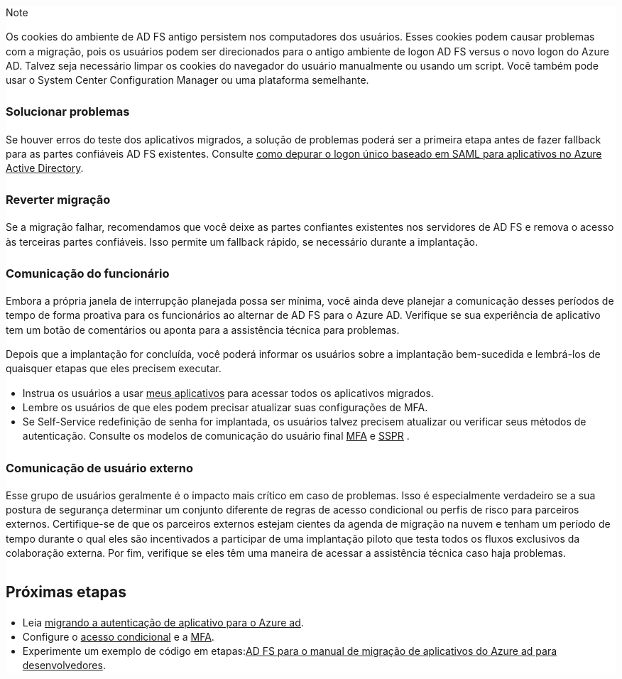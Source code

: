 > [!NOTE]
> Os cookies do ambiente de AD FS antigo persistem nos computadores dos usuários. Esses cookies podem causar problemas com a migração, pois os usuários podem ser direcionados para o antigo ambiente de logon AD FS versus o novo logon do Azure AD. Talvez seja necessário limpar os cookies do navegador do usuário manualmente ou usando um script. Você também pode usar o System Center Configuration Manager ou uma plataforma semelhante.

### <a name="troubleshoot"></a>Solucionar problemas

Se houver erros do teste dos aplicativos migrados, a solução de problemas poderá ser a primeira etapa antes de fazer fallback para as partes confiáveis AD FS existentes. Consulte [como depurar o logon único baseado em SAML para aplicativos no Azure Active Directory](debug-saml-sso-issues.md).

### <a name="rollback-migration"></a>Reverter migração

Se a migração falhar, recomendamos que você deixe as partes confiantes existentes nos servidores de AD FS e remova o acesso às terceiras partes confiáveis. Isso permite um fallback rápido, se necessário durante a implantação.

### <a name="employee-communication"></a>Comunicação do funcionário

Embora a própria janela de interrupção planejada possa ser mínima, você ainda deve planejar a comunicação desses períodos de tempo de forma proativa para os funcionários ao alternar de AD FS para o Azure AD. Verifique se sua experiência de aplicativo tem um botão de comentários ou aponta para a assistência técnica para problemas.

Depois que a implantação for concluída, você poderá informar os usuários sobre a implantação bem-sucedida e lembrá-los de quaisquer etapas que eles precisem executar.

* Instrua os usuários a usar [meus aplicativos](https://myapps.microsoft.com) para acessar todos os aplicativos migrados.
* Lembre os usuários de que eles podem precisar atualizar suas configurações de MFA.
* Se Self-Service redefinição de senha for implantada, os usuários talvez precisem atualizar ou verificar seus métodos de autenticação. Consulte os modelos de comunicação do usuário final [MFA](https://aka.ms/mfatemplates) e [SSPR](https://aka.ms/ssprtemplates) .

### <a name="external-user-communication"></a>Comunicação de usuário externo

Esse grupo de usuários geralmente é o impacto mais crítico em caso de problemas. Isso é especialmente verdadeiro se a sua postura de segurança determinar um conjunto diferente de regras de acesso condicional ou perfis de risco para parceiros externos. Certifique-se de que os parceiros externos estejam cientes da agenda de migração na nuvem e tenham um período de tempo durante o qual eles são incentivados a participar de uma implantação piloto que testa todos os fluxos exclusivos da colaboração externa. Por fim, verifique se eles têm uma maneira de acessar a assistência técnica caso haja problemas.

## <a name="next-steps"></a>Próximas etapas

* Leia  [migrando a autenticação de aplicativo para o Azure ad](https://aka.ms/migrateapps/whitepaper).
* Configure o [acesso condicional](../conditional-access/overview.md) e a [MFA](../authentication/concept-mfa-howitworks.md).
* Experimente um exemplo de código em etapas:[AD FS para o manual de migração de aplicativos do Azure ad para desenvolvedores](https://aka.ms/adfsplaybook).
